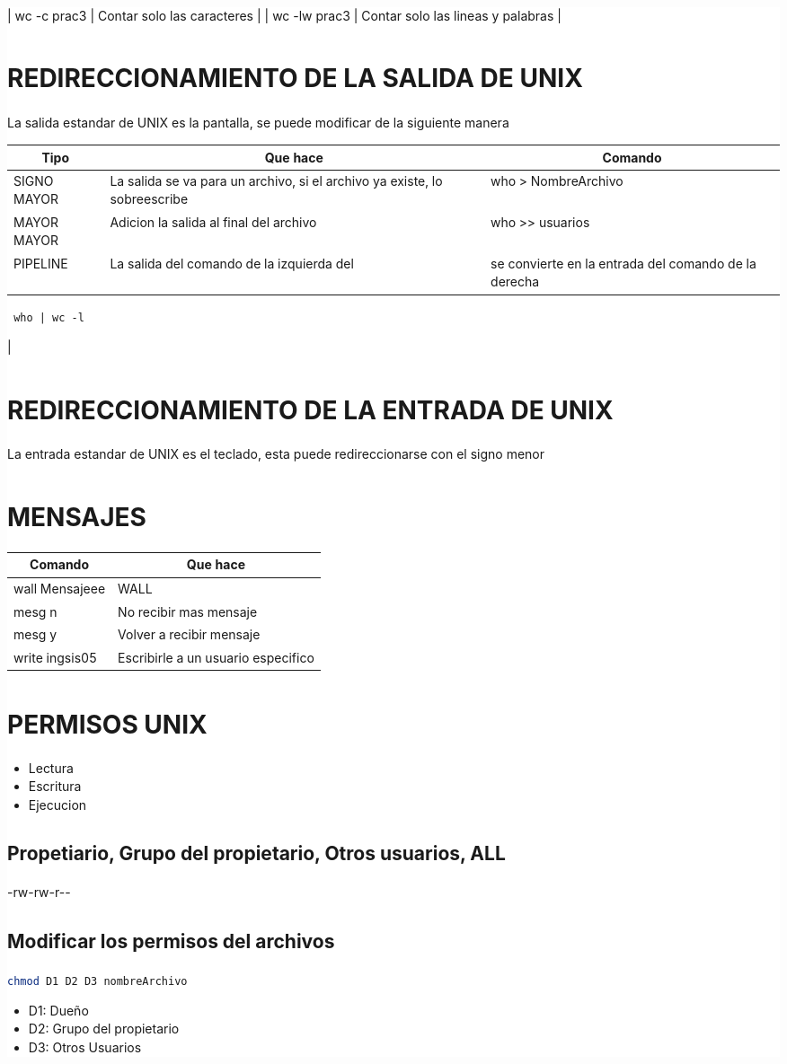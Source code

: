 | wc -c prac3 | Contar solo las caracteres |
| wc -lw prac3 | Contar solo las lineas y palabras |


# REDIRECCIONAMIENTO DE LA SALIDA DE UNIX

La salida estandar de UNIX es la pantalla, se puede modificar de la siguiente manera

| Tipo | Que hace | Comando |
| --------- |-------------|-------------|
| SIGNO MAYOR | La salida se va para un archivo, si el archivo ya existe, lo sobreescribe | who > NombreArchivo |
| MAYOR MAYOR | Adicion la salida al final del archivo  | who >> usuarios |
| PIPELINE  | La salida del comando de la izquierda del | se convierte en la entrada del comando de la derecha |
 ```
  who | wc -l
  ```
|

# REDIRECCIONAMIENTO DE LA ENTRADA DE UNIX

La entrada estandar de UNIX es el teclado, esta puede redireccionarse con el signo menor

# MENSAJES

| Comando | Que hace |
| --------- |-------------|
| wall Mensajeee | WALL |
| mesg n | No recibir mas mensaje |
| mesg y | Volver a recibir mensaje |
| write ingsis05 | Escribirle a un usuario especifico |


# PERMISOS UNIX

- Lectura
- Escritura
- Ejecucion

## Propetiario, Grupo del propietario, Otros usuarios, ALL  
-rw-rw-r--

## Modificar los permisos del archivos
```sh
chmod D1 D2 D3 nombreArchivo
```
- D1: Dueño
- D2: Grupo del propietario
- D3: Otros Usuarios
